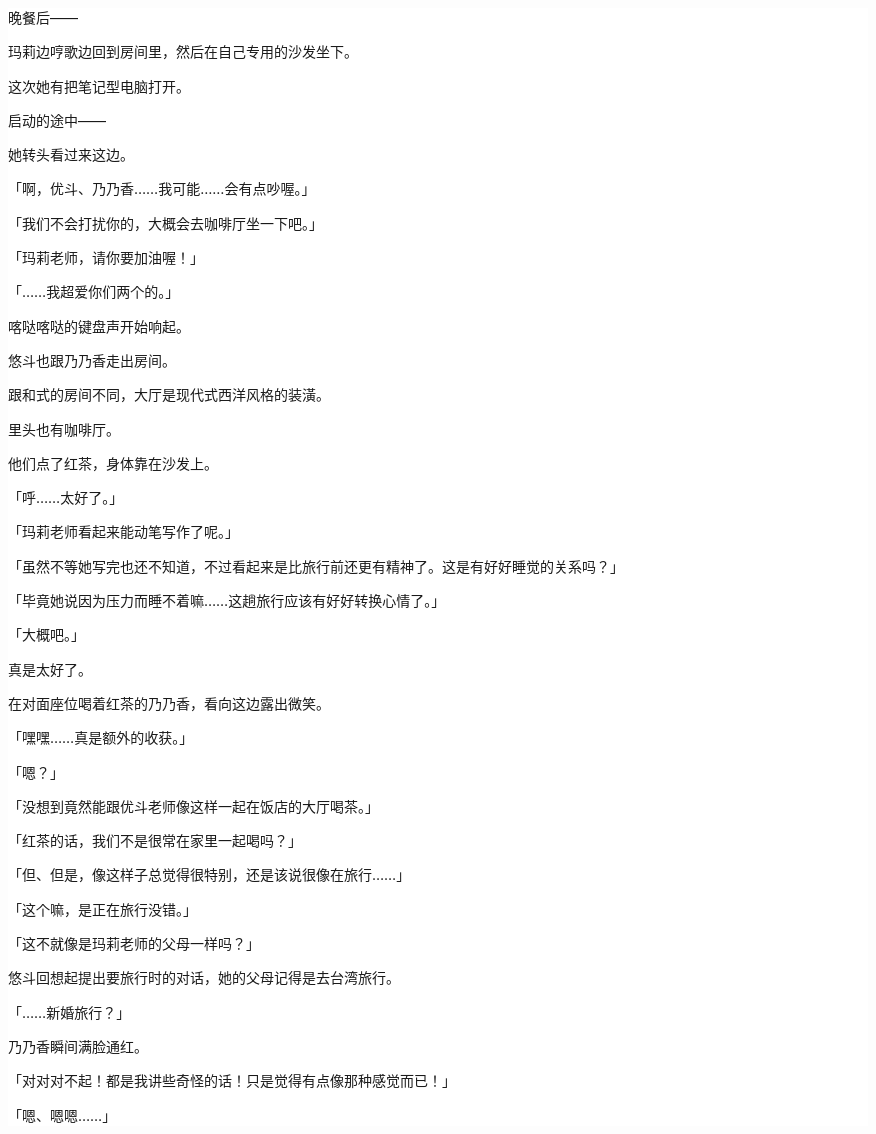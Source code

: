 晚餐后——

玛莉边哼歌边回到房间里，然后在自己专用的沙发坐下。

这次她有把笔记型电脑打开。

启动的途中——

她转头看过来这边。

「啊，优斗、乃乃香……我可能……会有点吵喔。」

「我们不会打扰你的，大概会去咖啡厅坐一下吧。」

「玛莉老师，请你要加油喔！」

「……我超爱你们两个的。」

喀哒喀哒的键盘声开始响起。

悠斗也跟乃乃香走出房间。

跟和式的房间不同，大厅是现代式西洋风格的装潢。

里头也有咖啡厅。

他们点了红茶，身体靠在沙发上。

「呼……太好了。」

「玛莉老师看起来能动笔写作了呢。」

「虽然不等她写完也还不知道，不过看起来是比旅行前还更有精神了。这是有好好睡觉的关系吗？」

「毕竟她说因为压力而睡不着嘛……这趟旅行应该有好好转换心情了。」

「大概吧。」

真是太好了。

在对面座位喝着红茶的乃乃香，看向这边露出微笑。

「嘿嘿……真是额外的收获。」

「嗯？」

「没想到竟然能跟优斗老师像这样一起在饭店的大厅喝茶。」

「红茶的话，我们不是很常在家里一起喝吗？」

「但、但是，像这样子总觉得很特别，还是该说很像在旅行……」

「这个嘛，是正在旅行没错。」

「这不就像是玛莉老师的父母一样吗？」

悠斗回想起提出要旅行时的对话，她的父母记得是去台湾旅行。

「……新婚旅行？」

乃乃香瞬间满脸通红。

「对对对不起！都是我讲些奇怪的话！只是觉得有点像那种感觉而已！」

「嗯、嗯嗯……」
